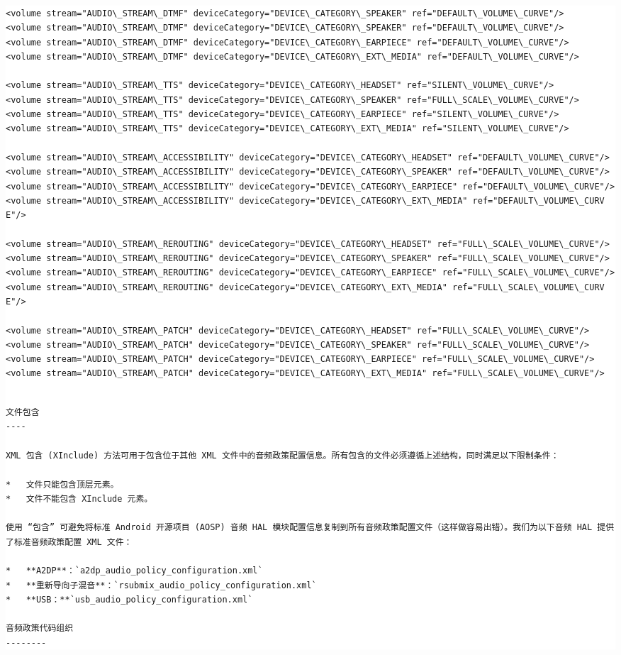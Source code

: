     <volume stream="AUDIO\_STREAM\_DTMF" deviceCategory="DEVICE\_CATEGORY\_SPEAKER" ref="DEFAULT\_VOLUME\_CURVE"/>
    <volume stream="AUDIO\_STREAM\_DTMF" deviceCategory="DEVICE\_CATEGORY\_SPEAKER" ref="DEFAULT\_VOLUME\_CURVE"/>
    <volume stream="AUDIO\_STREAM\_DTMF" deviceCategory="DEVICE\_CATEGORY\_EARPIECE" ref="DEFAULT\_VOLUME\_CURVE"/>
    <volume stream="AUDIO\_STREAM\_DTMF" deviceCategory="DEVICE\_CATEGORY\_EXT\_MEDIA" ref="DEFAULT\_VOLUME\_CURVE"/>

    <volume stream="AUDIO\_STREAM\_TTS" deviceCategory="DEVICE\_CATEGORY\_HEADSET" ref="SILENT\_VOLUME\_CURVE"/>
    <volume stream="AUDIO\_STREAM\_TTS" deviceCategory="DEVICE\_CATEGORY\_SPEAKER" ref="FULL\_SCALE\_VOLUME\_CURVE"/>
    <volume stream="AUDIO\_STREAM\_TTS" deviceCategory="DEVICE\_CATEGORY\_EARPIECE" ref="SILENT\_VOLUME\_CURVE"/>
    <volume stream="AUDIO\_STREAM\_TTS" deviceCategory="DEVICE\_CATEGORY\_EXT\_MEDIA" ref="SILENT\_VOLUME\_CURVE"/>

    <volume stream="AUDIO\_STREAM\_ACCESSIBILITY" deviceCategory="DEVICE\_CATEGORY\_HEADSET" ref="DEFAULT\_VOLUME\_CURVE"/>
    <volume stream="AUDIO\_STREAM\_ACCESSIBILITY" deviceCategory="DEVICE\_CATEGORY\_SPEAKER" ref="DEFAULT\_VOLUME\_CURVE"/>
    <volume stream="AUDIO\_STREAM\_ACCESSIBILITY" deviceCategory="DEVICE\_CATEGORY\_EARPIECE" ref="DEFAULT\_VOLUME\_CURVE"/>
    <volume stream="AUDIO\_STREAM\_ACCESSIBILITY" deviceCategory="DEVICE\_CATEGORY\_EXT\_MEDIA" ref="DEFAULT\_VOLUME\_CURVE"/>

    <volume stream="AUDIO\_STREAM\_REROUTING" deviceCategory="DEVICE\_CATEGORY\_HEADSET" ref="FULL\_SCALE\_VOLUME\_CURVE"/>
    <volume stream="AUDIO\_STREAM\_REROUTING" deviceCategory="DEVICE\_CATEGORY\_SPEAKER" ref="FULL\_SCALE\_VOLUME\_CURVE"/>
    <volume stream="AUDIO\_STREAM\_REROUTING" deviceCategory="DEVICE\_CATEGORY\_EARPIECE" ref="FULL\_SCALE\_VOLUME\_CURVE"/>
    <volume stream="AUDIO\_STREAM\_REROUTING" deviceCategory="DEVICE\_CATEGORY\_EXT\_MEDIA" ref="FULL\_SCALE\_VOLUME\_CURVE"/>

    <volume stream="AUDIO\_STREAM\_PATCH" deviceCategory="DEVICE\_CATEGORY\_HEADSET" ref="FULL\_SCALE\_VOLUME\_CURVE"/>
    <volume stream="AUDIO\_STREAM\_PATCH" deviceCategory="DEVICE\_CATEGORY\_SPEAKER" ref="FULL\_SCALE\_VOLUME\_CURVE"/>
    <volume stream="AUDIO\_STREAM\_PATCH" deviceCategory="DEVICE\_CATEGORY\_EARPIECE" ref="FULL\_SCALE\_VOLUME\_CURVE"/>
    <volume stream="AUDIO\_STREAM\_PATCH" deviceCategory="DEVICE\_CATEGORY\_EXT\_MEDIA" ref="FULL\_SCALE\_VOLUME\_CURVE"/>
</volumes>


``` 

文件包含
----

XML 包含 (XInclude) 方法可用于包含位于其他 XML 文件中的音频政策配置信息。所有包含的文件必须遵循上述结构，同时满足以下限制条件：

*   文件只能包含顶层元素。
*   文件不能包含 XInclude 元素。

使用 “包含” 可避免将标准 Android 开源项目 (AOSP) 音频 HAL 模块配置信息复制到所有音频政策配置文件（这样做容易出错）。我们为以下音频 HAL 提供了标准音频政策配置 XML 文件：

*   **A2DP**：`a2dp_audio_policy_configuration.xml`
*   **重新导向子混音**：`rsubmix_audio_policy_configuration.xml`
*   **USB：**`usb_audio_policy_configuration.xml`

音频政策代码组织
--------
```